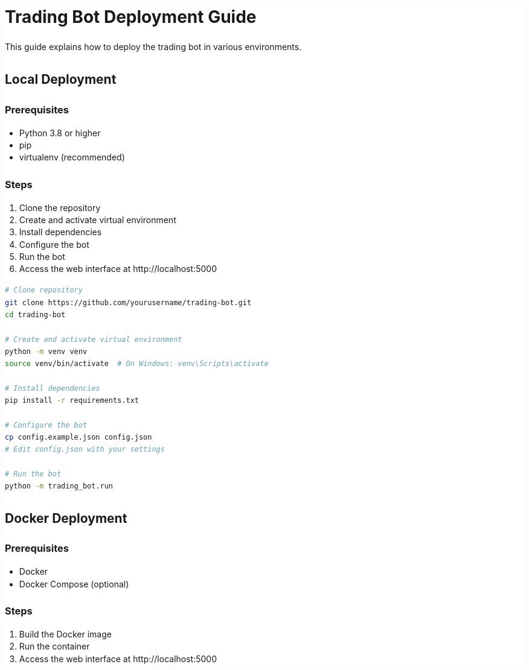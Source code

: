 # Trading Bot Deployment Guide

This guide explains how to deploy the trading bot in various environments.

## Local Deployment

### Prerequisites
- Python 3.8 or higher
- pip
- virtualenv (recommended)

### Steps
1. Clone the repository
2. Create and activate virtual environment
3. Install dependencies
4. Configure the bot
5. Run the bot
6. Access the web interface at http://localhost:5000

```bash
# Clone repository
git clone https://github.com/yourusername/trading-bot.git
cd trading-bot

# Create and activate virtual environment
python -m venv venv
source venv/bin/activate  # On Windows: venv\Scripts\activate

# Install dependencies
pip install -r requirements.txt

# Configure the bot
cp config.example.json config.json
# Edit config.json with your settings

# Run the bot
python -m trading_bot.run
```

## Docker Deployment

### Prerequisites
- Docker
- Docker Compose (optional)

### Steps
1. Build the Docker image
2. Run the container
3. Access the web interface at http://localhost:5000
